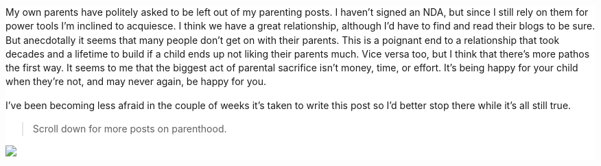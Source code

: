 My own parents have politely asked to be left out of my parenting posts. I haven’t signed an NDA, but since I still rely on them for power tools I’m inclined to acquiesce. I think we have a great relationship, although I’d have to find and read their blogs to be sure. But anecdotally it seems that many people don’t get on with their parents. This is a poignant end to a relationship that took decades and a lifetime to build if a child ends up not liking their parents much. Vice versa too, but I think that there’s more pathos the first way. It seems to me that the biggest act of parental sacrifice isn’t money, time, or effort. It’s being happy for your child when they’re not, and may never again, be happy for you.

I’ve been becoming less afraid in the couple of weeks it’s taken to write this post so I’d better stop there while it’s all still true.

> Scroll down for more posts on parenthood.

![](https://robertheaton.com/images/parenthood7-berries.jpg)